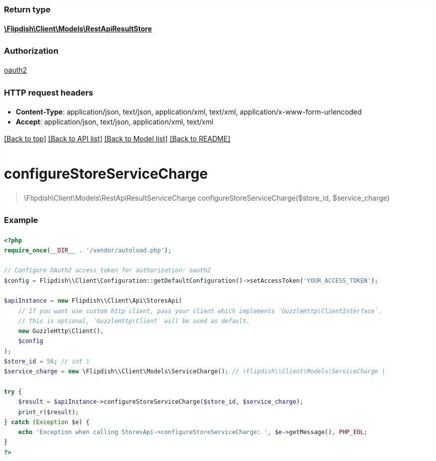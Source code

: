 ### Return type

[**\Flipdish\\Client\Models\RestApiResultStore**](../Model/RestApiResultStore.md)

### Authorization

[oauth2](../../README.md#oauth2)

### HTTP request headers

 - **Content-Type**: application/json, text/json, application/xml, text/xml, application/x-www-form-urlencoded
 - **Accept**: application/json, text/json, application/xml, text/xml

[[Back to top]](#) [[Back to API list]](../../README.md#documentation-for-api-endpoints) [[Back to Model list]](../../README.md#documentation-for-models) [[Back to README]](../../README.md)

# **configureStoreServiceCharge**
> \Flipdish\\Client\Models\RestApiResultServiceCharge configureStoreServiceCharge($store_id, $service_charge)



### Example
```php
<?php
require_once(__DIR__ . '/vendor/autoload.php');

// Configure OAuth2 access token for authorization: oauth2
$config = Flipdish\\Client\Configuration::getDefaultConfiguration()->setAccessToken('YOUR_ACCESS_TOKEN');

$apiInstance = new Flipdish\\Client\Api\StoresApi(
    // If you want use custom http client, pass your client which implements `GuzzleHttp\ClientInterface`.
    // This is optional, `GuzzleHttp\Client` will be used as default.
    new GuzzleHttp\Client(),
    $config
);
$store_id = 56; // int | 
$service_charge = new \Flipdish\\Client\Models\ServiceCharge(); // \Flipdish\\Client\Models\ServiceCharge | 

try {
    $result = $apiInstance->configureStoreServiceCharge($store_id, $service_charge);
    print_r($result);
} catch (Exception $e) {
    echo 'Exception when calling StoresApi->configureStoreServiceCharge: ', $e->getMessage(), PHP_EOL;
}
?>
```
